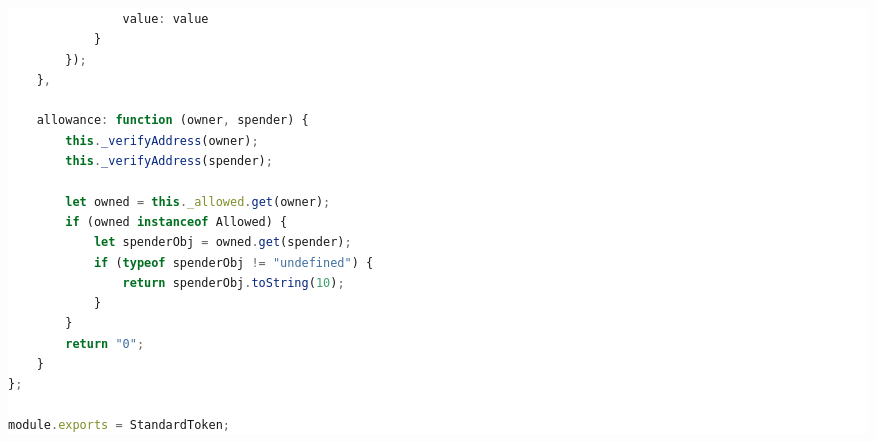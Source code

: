 ```js
                value: value
            }
        });
    },

    allowance: function (owner, spender) {
        this._verifyAddress(owner);
        this._verifyAddress(spender);

        let owned = this._allowed.get(owner);
        if (owned instanceof Allowed) {
            let spenderObj = owned.get(spender);
            if (typeof spenderObj != "undefined") {
                return spenderObj.toString(10);
            }
        }
        return "0";
    }
};

module.exports = StandardToken;
```